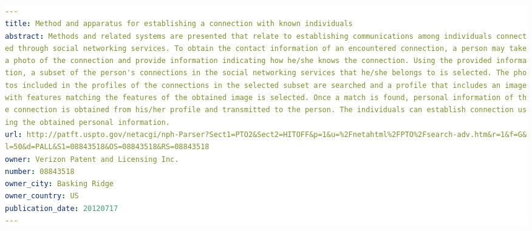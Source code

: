 ```yaml
---
title: Method and apparatus for establishing a connection with known individuals
abstract: Methods and related systems are presented that relate to establishing communications among individuals connected through social networking services. To obtain the contact information of an encountered connection, a person may take a photo of the connection and provide information indicating how he/she knows the connection. Using the provided information, a subset of the person's connections in the social networking services that he/she belongs to is selected. The photos included in the profiles of the connections in the selected subset are searched and a profile that includes an image with features matching the features of the obtained image is selected. Once a match is found, personal information of the connection is obtained from his/her profile and transmitted to the person. The individuals can establish connection using the obtained personal information.
url: http://patft.uspto.gov/netacgi/nph-Parser?Sect1=PTO2&Sect2=HITOFF&p=1&u=%2Fnetahtml%2FPTO%2Fsearch-adv.htm&r=1&f=G&l=50&d=PALL&S1=08843518&OS=08843518&RS=08843518
owner: Verizon Patent and Licensing Inc.
number: 08843518
owner_city: Basking Ridge
owner_country: US
publication_date: 20120717
---
```

